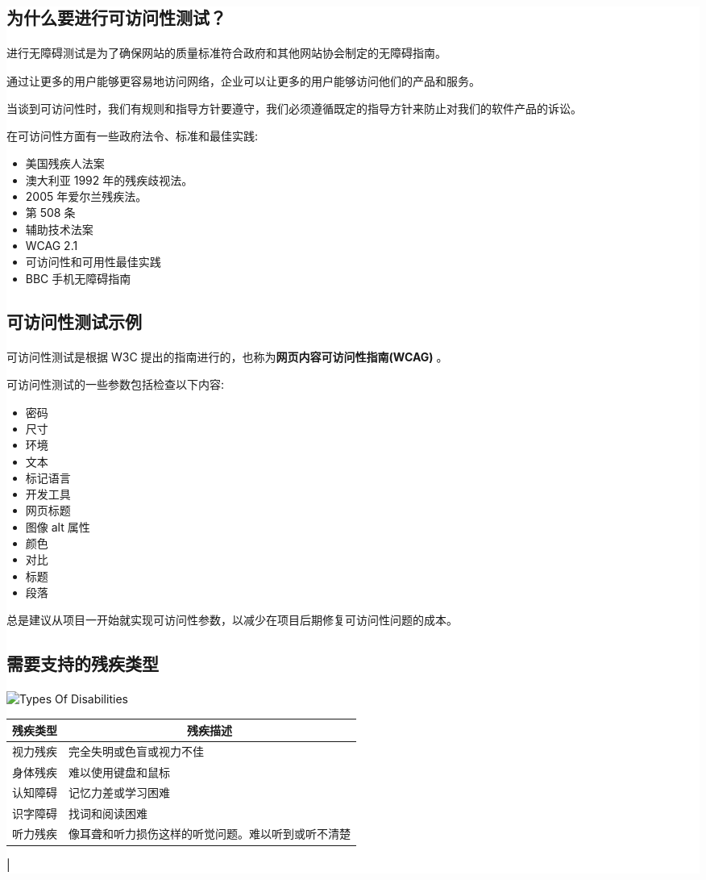 ## **为什么要进行可访问性测试？**

进行无障碍测试是为了确保网站的质量标准符合政府和其他网站协会制定的无障碍指南。

通过让更多的用户能够更容易地访问网络，企业可以让更多的用户能够访问他们的产品和服务。

当谈到可访问性时，我们有规则和指导方针要遵守，我们必须遵循既定的指导方针来防止对我们的软件产品的诉讼。

在可访问性方面有一些政府法令、标准和最佳实践:

*   美国残疾人法案
*   澳大利亚 1992 年的残疾歧视法。
*   2005 年爱尔兰残疾法。
*   第 508 条
*   辅助技术法案
*   WCAG 2.1
*   可访问性和可用性最佳实践
*   BBC 手机无障碍指南

## **可访问性测试示例**

可访问性测试是根据 W3C 提出的指南进行的，也称为**网页内容可访问性指南(WCAG)** 。

可访问性测试的一些参数包括检查以下内容:

*   密码
*   尺寸
*   环境
*   文本
*   标记语言
*   开发工具
*   网页标题
*   图像 alt 属性
*   颜色
*   对比
*   标题
*   段落

总是建议从项目一开始就实现可访问性参数，以减少在项目后期修复可访问性问题的成本。

## **需要支持的残疾类型**

![Types Of Disabilities](img/68e89fa1d9b5866422787c5a77bd03d4.png)

| 残疾类型 | 残疾描述 |
| --- | --- |
| 视力残疾 | 完全失明或色盲或视力不佳 |
| 身体残疾 | 难以使用键盘和鼠标 |
| 认知障碍 | 记忆力差或学习困难 |
| 识字障碍 | 找词和阅读困难 |
| 听力残疾 | 像耳聋和听力损伤这样的听觉问题。难以听到或听不清楚
 |
